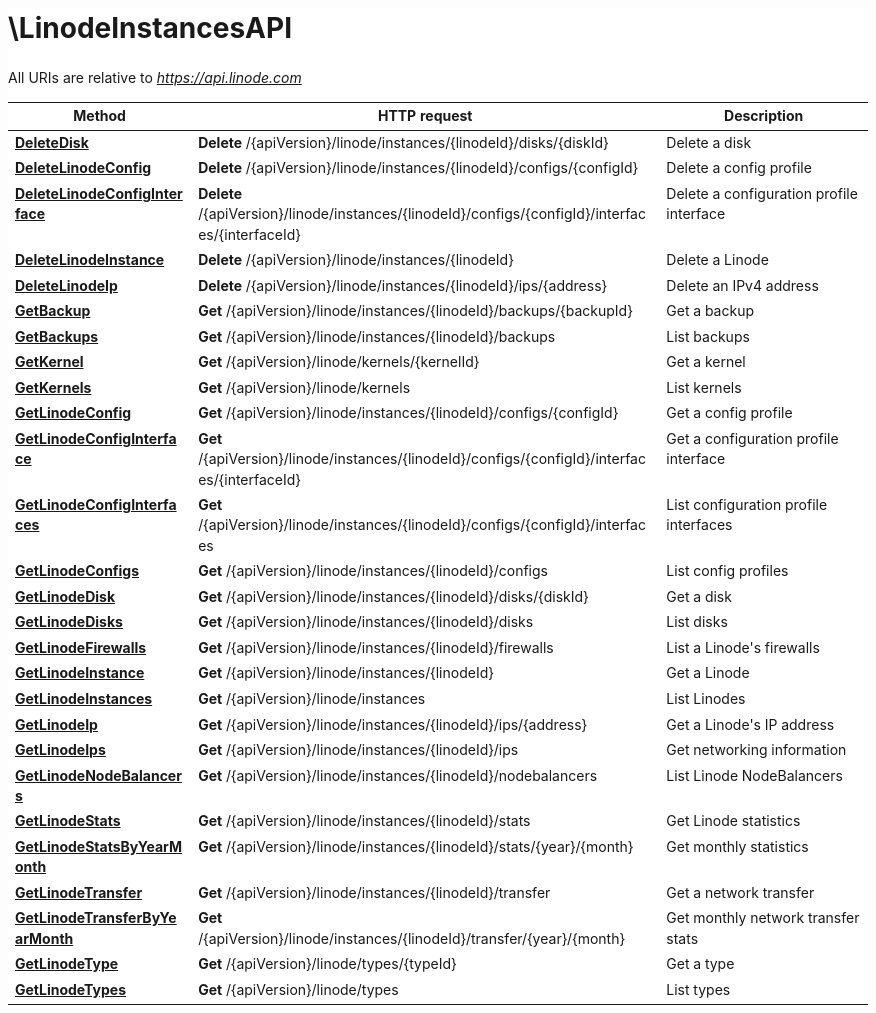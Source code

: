 # \LinodeInstancesAPI

All URIs are relative to *https://api.linode.com*

Method | HTTP request | Description
------------- | ------------- | -------------
[**DeleteDisk**](LinodeInstancesAPI.md#DeleteDisk) | **Delete** /{apiVersion}/linode/instances/{linodeId}/disks/{diskId} | Delete a disk
[**DeleteLinodeConfig**](LinodeInstancesAPI.md#DeleteLinodeConfig) | **Delete** /{apiVersion}/linode/instances/{linodeId}/configs/{configId} | Delete a config profile
[**DeleteLinodeConfigInterface**](LinodeInstancesAPI.md#DeleteLinodeConfigInterface) | **Delete** /{apiVersion}/linode/instances/{linodeId}/configs/{configId}/interfaces/{interfaceId} | Delete a configuration profile interface
[**DeleteLinodeInstance**](LinodeInstancesAPI.md#DeleteLinodeInstance) | **Delete** /{apiVersion}/linode/instances/{linodeId} | Delete a Linode
[**DeleteLinodeIp**](LinodeInstancesAPI.md#DeleteLinodeIp) | **Delete** /{apiVersion}/linode/instances/{linodeId}/ips/{address} | Delete an IPv4 address
[**GetBackup**](LinodeInstancesAPI.md#GetBackup) | **Get** /{apiVersion}/linode/instances/{linodeId}/backups/{backupId} | Get a backup
[**GetBackups**](LinodeInstancesAPI.md#GetBackups) | **Get** /{apiVersion}/linode/instances/{linodeId}/backups | List backups
[**GetKernel**](LinodeInstancesAPI.md#GetKernel) | **Get** /{apiVersion}/linode/kernels/{kernelId} | Get a kernel
[**GetKernels**](LinodeInstancesAPI.md#GetKernels) | **Get** /{apiVersion}/linode/kernels | List kernels
[**GetLinodeConfig**](LinodeInstancesAPI.md#GetLinodeConfig) | **Get** /{apiVersion}/linode/instances/{linodeId}/configs/{configId} | Get a config profile
[**GetLinodeConfigInterface**](LinodeInstancesAPI.md#GetLinodeConfigInterface) | **Get** /{apiVersion}/linode/instances/{linodeId}/configs/{configId}/interfaces/{interfaceId} | Get a configuration profile interface
[**GetLinodeConfigInterfaces**](LinodeInstancesAPI.md#GetLinodeConfigInterfaces) | **Get** /{apiVersion}/linode/instances/{linodeId}/configs/{configId}/interfaces | List configuration profile interfaces
[**GetLinodeConfigs**](LinodeInstancesAPI.md#GetLinodeConfigs) | **Get** /{apiVersion}/linode/instances/{linodeId}/configs | List config profiles
[**GetLinodeDisk**](LinodeInstancesAPI.md#GetLinodeDisk) | **Get** /{apiVersion}/linode/instances/{linodeId}/disks/{diskId} | Get a disk
[**GetLinodeDisks**](LinodeInstancesAPI.md#GetLinodeDisks) | **Get** /{apiVersion}/linode/instances/{linodeId}/disks | List disks
[**GetLinodeFirewalls**](LinodeInstancesAPI.md#GetLinodeFirewalls) | **Get** /{apiVersion}/linode/instances/{linodeId}/firewalls | List a Linode&#39;s firewalls
[**GetLinodeInstance**](LinodeInstancesAPI.md#GetLinodeInstance) | **Get** /{apiVersion}/linode/instances/{linodeId} | Get a Linode
[**GetLinodeInstances**](LinodeInstancesAPI.md#GetLinodeInstances) | **Get** /{apiVersion}/linode/instances | List Linodes
[**GetLinodeIp**](LinodeInstancesAPI.md#GetLinodeIp) | **Get** /{apiVersion}/linode/instances/{linodeId}/ips/{address} | Get a Linode&#39;s IP address
[**GetLinodeIps**](LinodeInstancesAPI.md#GetLinodeIps) | **Get** /{apiVersion}/linode/instances/{linodeId}/ips | Get networking information
[**GetLinodeNodeBalancers**](LinodeInstancesAPI.md#GetLinodeNodeBalancers) | **Get** /{apiVersion}/linode/instances/{linodeId}/nodebalancers | List Linode NodeBalancers
[**GetLinodeStats**](LinodeInstancesAPI.md#GetLinodeStats) | **Get** /{apiVersion}/linode/instances/{linodeId}/stats | Get Linode statistics
[**GetLinodeStatsByYearMonth**](LinodeInstancesAPI.md#GetLinodeStatsByYearMonth) | **Get** /{apiVersion}/linode/instances/{linodeId}/stats/{year}/{month} | Get monthly statistics
[**GetLinodeTransfer**](LinodeInstancesAPI.md#GetLinodeTransfer) | **Get** /{apiVersion}/linode/instances/{linodeId}/transfer | Get a network transfer
[**GetLinodeTransferByYearMonth**](LinodeInstancesAPI.md#GetLinodeTransferByYearMonth) | **Get** /{apiVersion}/linode/instances/{linodeId}/transfer/{year}/{month} | Get monthly network transfer stats
[**GetLinodeType**](LinodeInstancesAPI.md#GetLinodeType) | **Get** /{apiVersion}/linode/types/{typeId} | Get a type
[**GetLinodeTypes**](LinodeInstancesAPI.md#GetLinodeTypes) | **Get** /{apiVersion}/linode/types | List types